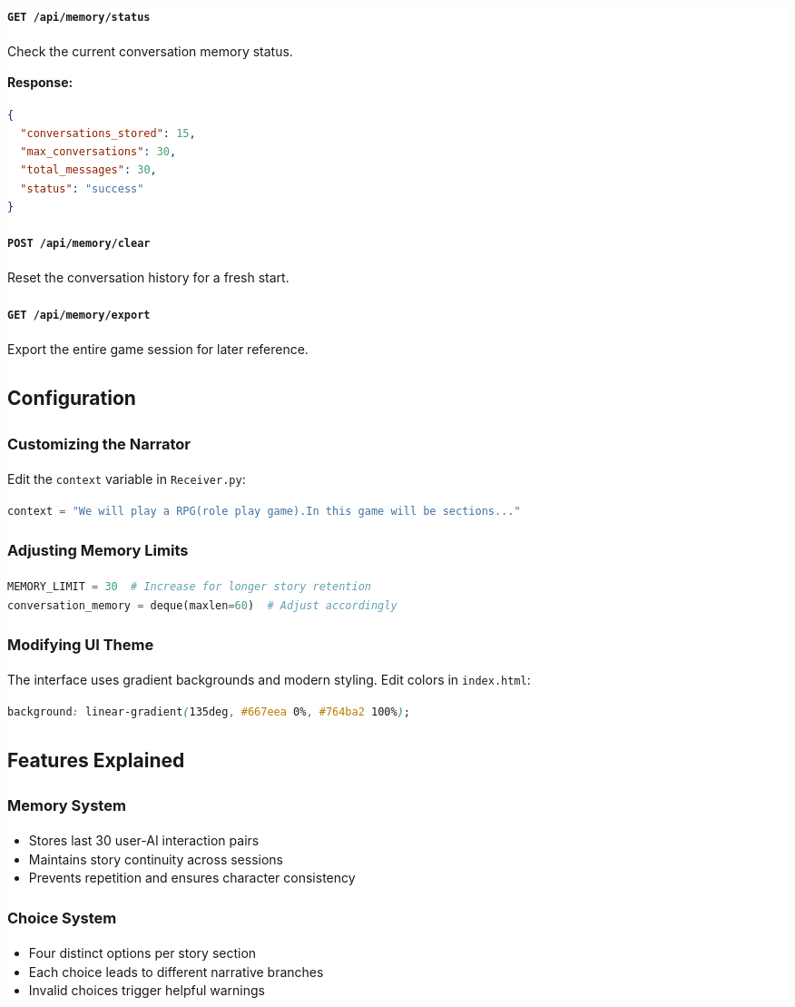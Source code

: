 #### `GET /api/memory/status`
Check the current conversation memory status.

**Response:**
```json
{
  "conversations_stored": 15,
  "max_conversations": 30,
  "total_messages": 30,
  "status": "success"
}
```

#### `POST /api/memory/clear`
Reset the conversation history for a fresh start.

#### `GET /api/memory/export`
Export the entire game session for later reference.

## Configuration

### Customizing the Narrator

Edit the `context` variable in `Receiver.py`:

```python
context = "We will play a RPG(role play game).In this game will be sections..." 
```

### Adjusting Memory Limits

```python
MEMORY_LIMIT = 30  # Increase for longer story retention
conversation_memory = deque(maxlen=60)  # Adjust accordingly
```

### Modifying UI Theme

The interface uses gradient backgrounds and modern styling. Edit colors in `index.html`:

```css
background: linear-gradient(135deg, #667eea 0%, #764ba2 100%);
```

## Features Explained

### Memory System
- Stores last 30 user-AI interaction pairs
- Maintains story continuity across sessions
- Prevents repetition and ensures character consistency

### Choice System
- Four distinct options per story section
- Each choice leads to different narrative branches
- Invalid choices trigger helpful warnings
